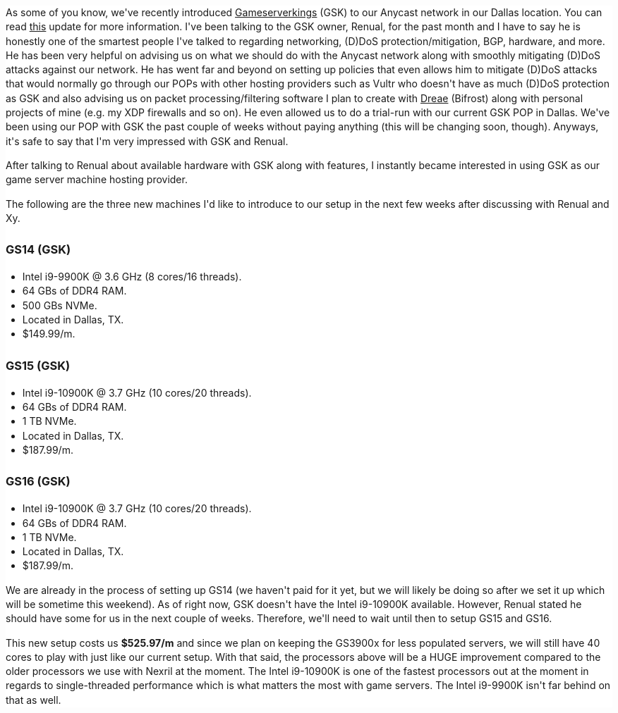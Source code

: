 As some of you know, we've recently introduced [Gameserverkings](https://www.gameserverkings.com/) (GSK) to our Anycast network in our Dallas location. You can read [this](https://gflclan.com/forums/topic/60352-anycast-update-new-pop-hosting-provider-upgrades-and-more/) update for more information. I've been talking to the GSK owner, Renual, for the past month and I have to say he is honestly one of the smartest people I've talked to regarding networking, (D)DoS protection/mitigation, BGP, hardware, and more. He has been very helpful on advising us on what we should do with the Anycast network along with smoothly mitigating (D)DoS attacks against our network. He has went far and beyond on setting up policies that even allows him to mitigate (D)DoS attacks that would normally go through our POPs with other hosting providers such as Vultr who doesn't have as much (D)DoS protection as GSK and also advising us on packet processing/filtering software I plan to create with [Dreae](https://github.com/dreae) (Bifrost) along with personal projects of mine (e.g. my XDP firewalls and so on). He even allowed us to do a trial-run with our current GSK POP in Dallas. We've been using our POP with GSK the past couple of weeks without paying anything (this will be changing soon, though). Anyways, it's safe to say that I'm very impressed with GSK and Renual.

After talking to Renual about available hardware with GSK along with features, I instantly became interested in using GSK as our game server machine hosting provider.

The following are the three new machines I'd like to introduce to our setup in the next few weeks after discussing with Renual and Xy.

### GS14 (GSK)
* Intel i9-9900K @ 3.6 GHz (8 cores/16 threads).
* 64 GBs of DDR4 RAM.
* 500 GBs NVMe.
* Located in Dallas, TX.
* $149.99/m.

### GS15 (GSK)
* Intel i9-10900K @ 3.7 GHz (10 cores/20 threads).
* 64 GBs of DDR4 RAM.
* 1 TB NVMe.
* Located in Dallas, TX.
* $187.99/m.

### GS16 (GSK)
* Intel i9-10900K @ 3.7 GHz (10 cores/20 threads).
* 64 GBs of DDR4 RAM.
* 1 TB NVMe.
* Located in Dallas, TX.
* $187.99/m.

We are already in the process of setting up GS14 (we haven't paid for it yet, but we will likely be doing so after we set it up which will be sometime this weekend). As of right now, GSK doesn't have the Intel i9-10900K available. However, Renual stated he should have some for us in the next couple of weeks. Therefore, we'll need to wait until then to setup GS15 and GS16.

This new setup costs us **$525.97/m** and since we plan on keeping the GS3900x for less populated servers, we will still have 40 cores to play with just like our current setup. With that said, the processors above will be a HUGE improvement compared to the older processors we use with Nexril at the moment. The Intel i9-10900K is one of the fastest processors out at the moment in regards to single-threaded performance which is what matters the most with game servers. The Intel i9-9900K isn't far behind on that as well.
